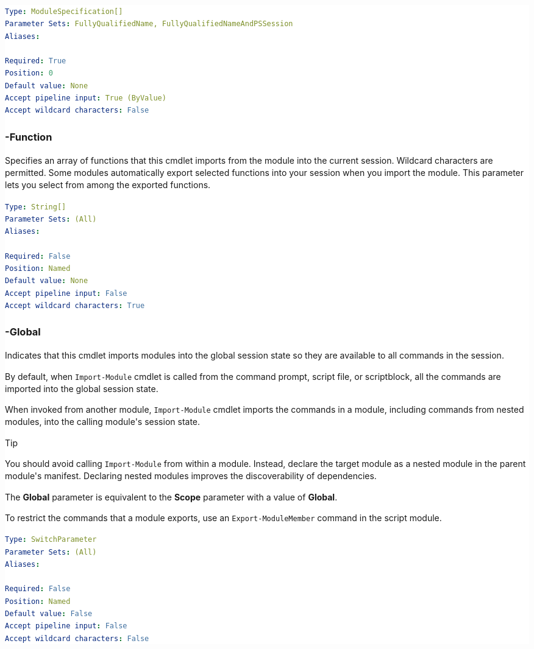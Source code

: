 ```yaml
Type: ModuleSpecification[]
Parameter Sets: FullyQualifiedName, FullyQualifiedNameAndPSSession
Aliases:

Required: True
Position: 0
Default value: None
Accept pipeline input: True (ByValue)
Accept wildcard characters: False
```

### -Function

Specifies an array of functions that this cmdlet imports from the module into the current session.
Wildcard characters are permitted. Some modules automatically export selected functions into your
session when you import the module. This parameter lets you select from among the exported
functions.

```yaml
Type: String[]
Parameter Sets: (All)
Aliases:

Required: False
Position: Named
Default value: None
Accept pipeline input: False
Accept wildcard characters: True
```

### -Global

Indicates that this cmdlet imports modules into the global session state so they are available to
all commands in the session.

By default, when `Import-Module` cmdlet is called from the command prompt, script file, or
scriptblock, all the commands are imported into the global session state.

When invoked from another module, `Import-Module` cmdlet imports the commands in a module, including
commands from nested modules, into the calling module's session state.

> [!TIP]
> You should avoid calling `Import-Module` from within a module. Instead, declare the target module
> as a nested module in the parent module's manifest. Declaring nested modules improves the
> discoverability of dependencies.

The **Global** parameter is equivalent to the **Scope** parameter with a value of **Global**.

To restrict the commands that a module exports, use an `Export-ModuleMember` command in the script
module.

```yaml
Type: SwitchParameter
Parameter Sets: (All)
Aliases:

Required: False
Position: Named
Default value: False
Accept pipeline input: False
Accept wildcard characters: False
```
